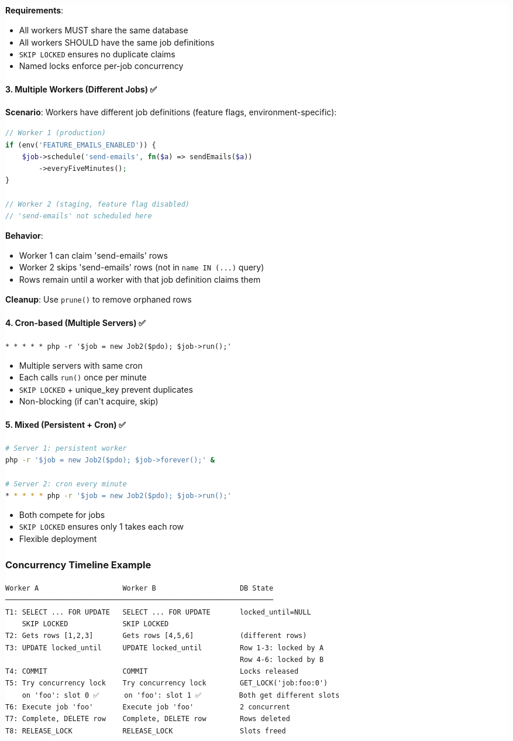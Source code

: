 **Requirements**:
- All workers MUST share the same database
- All workers SHOULD have the same job definitions
- `SKIP LOCKED` ensures no duplicate claims
- Named locks enforce per-job concurrency

#### 3. Multiple Workers (Different Jobs) ✅

**Scenario**: Workers have different job definitions (feature flags, environment-specific):

```php
// Worker 1 (production)
if (env('FEATURE_EMAILS_ENABLED')) {
    $job->schedule('send-emails', fn($a) => sendEmails($a))
        ->everyFiveMinutes();
}

// Worker 2 (staging, feature flag disabled)
// 'send-emails' not scheduled here
```

**Behavior**:
- Worker 1 can claim 'send-emails' rows
- Worker 2 skips 'send-emails' rows (not in `name IN (...)` query)
- Rows remain until a worker with that job definition claims them

**Cleanup**: Use `prune()` to remove orphaned rows

#### 4. Cron-based (Multiple Servers) ✅

```cron
* * * * * php -r '$job = new Job2($pdo); $job->run();'
```

- Multiple servers with same cron
- Each calls `run()` once per minute
- `SKIP LOCKED` + unique_key prevent duplicates
- Non-blocking (if can't acquire, skip)

#### 5. Mixed (Persistent + Cron) ✅

```bash
# Server 1: persistent worker
php -r '$job = new Job2($pdo); $job->forever();' &

# Server 2: cron every minute
* * * * * php -r '$job = new Job2($pdo); $job->run();'
```

- Both compete for jobs
- `SKIP LOCKED` ensures only 1 takes each row
- Flexible deployment

### Concurrency Timeline Example

```
Worker A                    Worker B                    DB State
────────────────────────────────────────────────────────────────
T1: SELECT ... FOR UPDATE   SELECT ... FOR UPDATE       locked_until=NULL
    SKIP LOCKED             SKIP LOCKED
T2: Gets rows [1,2,3]       Gets rows [4,5,6]           (different rows)
T3: UPDATE locked_until     UPDATE locked_until         Row 1-3: locked by A
                                                        Row 4-6: locked by B
T4: COMMIT                  COMMIT                      Locks released
T5: Try concurrency lock    Try concurrency lock        GET_LOCK('job:foo:0')
    on 'foo': slot 0 ✅      on 'foo': slot 1 ✅         Both get different slots
T6: Execute job 'foo'       Execute job 'foo'           2 concurrent
T7: Complete, DELETE row    Complete, DELETE row        Rows deleted
T8: RELEASE_LOCK            RELEASE_LOCK                Slots freed
```